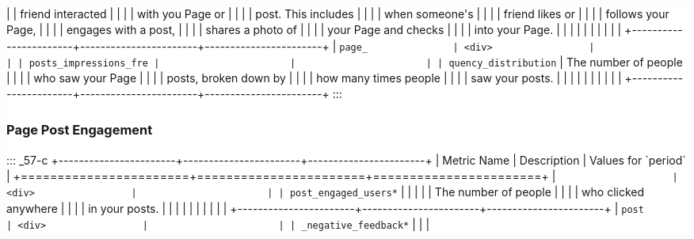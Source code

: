 |                       | friend interacted     |                       |
|                       | with you Page or      |                       |
|                       | post. This includes   |                       |
|                       | when someone\'s       |                       |
|                       | friend likes or       |                       |
|                       | follows your Page,    |                       |
|                       | engages with a post,  |                       |
|                       | shares a photo of     |                       |
|                       | your Page and checks  |                       |
|                       | into your Page.       |                       |
|                       |                       |                       |
|                       | </div>                |                       |
+-----------------------+-----------------------+-----------------------+
| ` page_               | <div>                 |                       |
| posts_impressions_fre |                       |                       |
| quency_distribution ` | The number of people  |                       |
|                       | who saw your Page     |                       |
|                       | posts, broken down by |                       |
|                       | how many times people |                       |
|                       | saw your posts.       |                       |
|                       |                       |                       |
|                       | </div>                |                       |
+-----------------------+-----------------------+-----------------------+
:::

### Page Post Engagement

::: _57-c
+-----------------------+-----------------------+-----------------------+
| Metric Name           | Description           | Values for \`period\` |
+=======================+=======================+=======================+
| `                     | <div>                 |                       |
| post_engaged_users* ` |                       |                       |
|                       | The number of people  |                       |
|                       | who clicked anywhere  |                       |
|                       | in your posts.        |                       |
|                       |                       |                       |
|                       | </div>                |                       |
+-----------------------+-----------------------+-----------------------+
| ` post                | <div>                 |                       |
| _negative_feedback* ` |                       |                       |